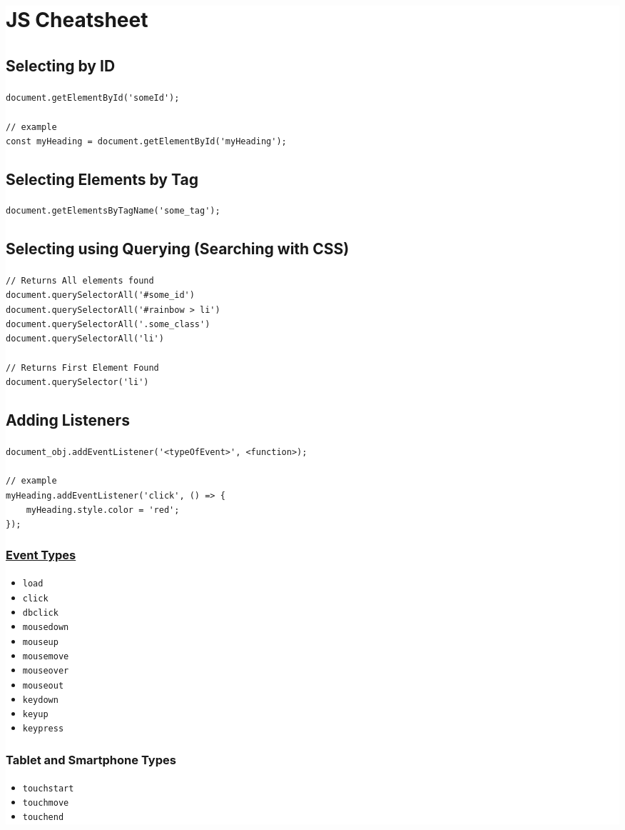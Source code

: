 # JS Cheatsheet

## Selecting by ID
    document.getElementById('someId');

    // example
    const myHeading = document.getElementById('myHeading');

## Selecting Elements by Tag
    document.getElementsByTagName('some_tag');

## Selecting using Querying (Searching with CSS)
    // Returns All elements found
    document.querySelectorAll('#some_id')
    document.querySelectorAll('#rainbow > li')
    document.querySelectorAll('.some_class')
    document.querySelectorAll('li')

    // Returns First Element Found
    document.querySelector('li')


## Adding Listeners
    document_obj.addEventListener('<typeOfEvent>', <function>);

    // example
    myHeading.addEventListener('click', () => {
        myHeading.style.color = 'red';
    });

### [Event Types](https://developer.mozilla.org/en-US/docs/Web/Events)
* `load`
* `click`
* `dbclick`
* `mousedown`
* `mouseup`
* `mousemove`
* `mouseover`
* `mouseout`
* `keydown`
* `keyup`
* `keypress`

### Tablet and Smartphone Types
* `touchstart`
* `touchmove`
* `touchend`

